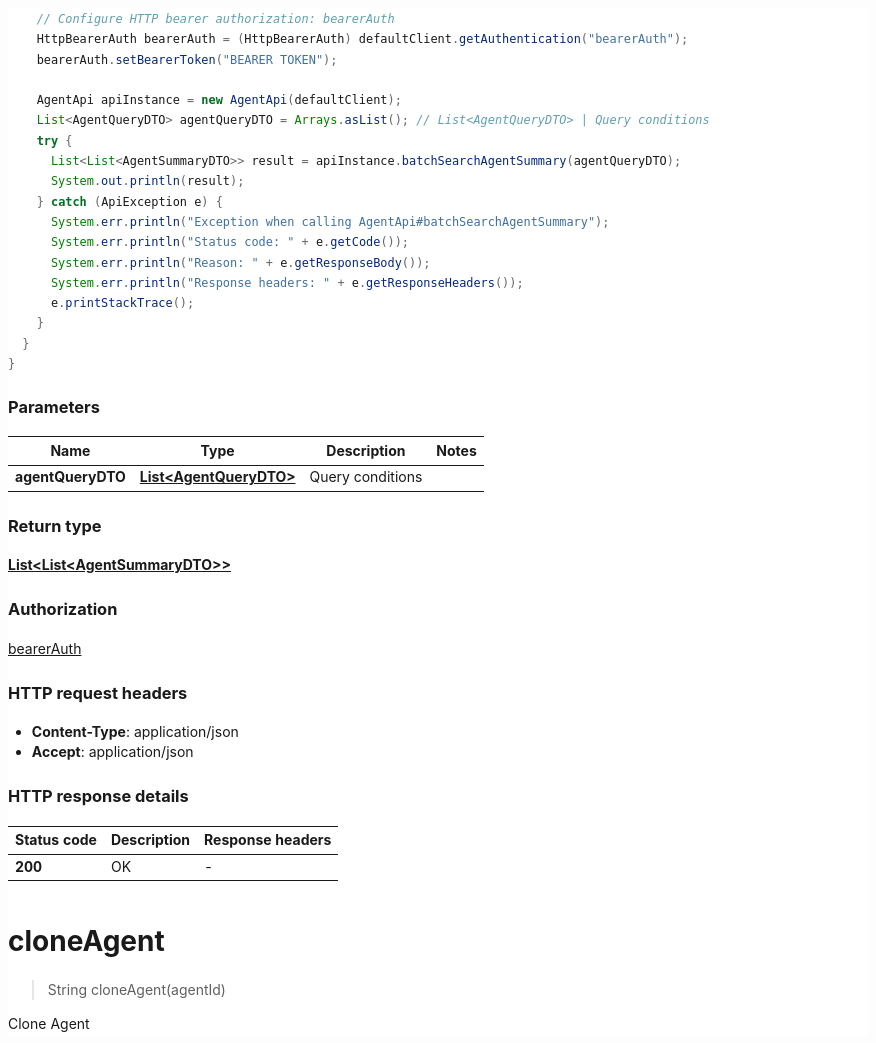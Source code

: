 ```java
    // Configure HTTP bearer authorization: bearerAuth
    HttpBearerAuth bearerAuth = (HttpBearerAuth) defaultClient.getAuthentication("bearerAuth");
    bearerAuth.setBearerToken("BEARER TOKEN");

    AgentApi apiInstance = new AgentApi(defaultClient);
    List<AgentQueryDTO> agentQueryDTO = Arrays.asList(); // List<AgentQueryDTO> | Query conditions
    try {
      List<List<AgentSummaryDTO>> result = apiInstance.batchSearchAgentSummary(agentQueryDTO);
      System.out.println(result);
    } catch (ApiException e) {
      System.err.println("Exception when calling AgentApi#batchSearchAgentSummary");
      System.err.println("Status code: " + e.getCode());
      System.err.println("Reason: " + e.getResponseBody());
      System.err.println("Response headers: " + e.getResponseHeaders());
      e.printStackTrace();
    }
  }
}
```

### Parameters

| Name | Type | Description  | Notes |
|------------- | ------------- | ------------- | -------------|
| **agentQueryDTO** | [**List&lt;AgentQueryDTO&gt;**](AgentQueryDTO.md)| Query conditions | |

### Return type

[**List&lt;List&lt;AgentSummaryDTO&gt;&gt;**](List.md)

### Authorization

[bearerAuth](../README.md#bearerAuth)

### HTTP request headers

 - **Content-Type**: application/json
 - **Accept**: application/json

### HTTP response details
| Status code | Description | Response headers |
|-------------|-------------|------------------|
| **200** | OK |  -  |

<a id="cloneAgent"></a>
# **cloneAgent**
> String cloneAgent(agentId)

Clone Agent
